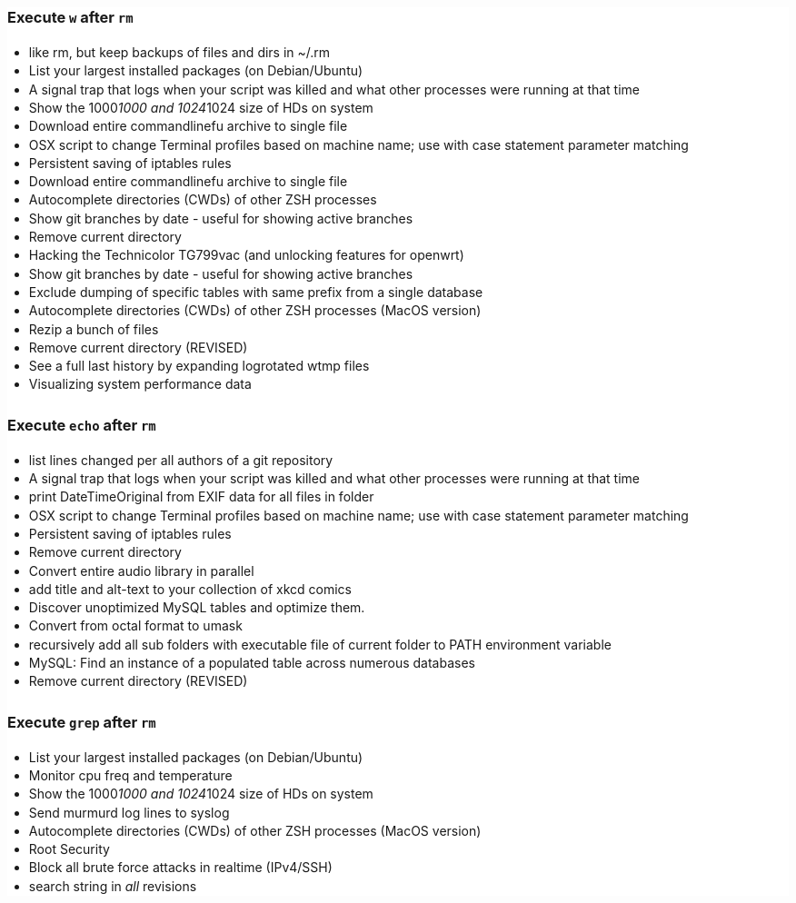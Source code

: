             
### Execute `w` after `rm`

- like rm, but keep backups of files and dirs in ~/.rm
- List your largest installed packages (on Debian/Ubuntu)
- A signal trap that logs when your script was killed and what other processes were running at that time
- Show the 1000*1000 and 1024*1024 size of HDs on system
- Download entire commandlinefu archive to single file
- OSX script to change Terminal profiles based on machine name;  use with case statement parameter matching
- Persistent saving of iptables rules
- Download entire commandlinefu archive to single file
- Autocomplete directories (CWDs) of other ZSH processes
- Show git branches by date - useful for showing active branches
- Remove current directory
- Hacking the Technicolor TG799vac  (and unlocking features for openwrt)
- Show git branches by date - useful for showing active branches
- Exclude dumping of specific tables with same prefix from  a single database
- Autocomplete directories (CWDs) of other ZSH processes (MacOS version)
- Rezip a bunch of files
- Remove current directory (REVISED)
- See a full last history by expanding logrotated wtmp files
- Visualizing system performance data

            
### Execute `echo` after `rm`

- list lines changed per all authors of a git repository
- A signal trap that logs when your script was killed and what other processes were running at that time
- print DateTimeOriginal from EXIF data for all files in folder
- OSX script to change Terminal profiles based on machine name;  use with case statement parameter matching
- Persistent saving of iptables rules
- Remove current directory
- Convert entire audio library in parallel
- add title and alt-text to your collection of xkcd comics
- Discover unoptimized MySQL tables and optimize them.
- Convert from octal format to umask
- recursively add all sub folders with executable file of current folder to PATH environment variable
- MySQL: Find an instance of a populated table across numerous databases
- Remove current directory (REVISED)

            
### Execute `grep` after `rm`

- List your largest installed packages (on Debian/Ubuntu)
- Monitor cpu freq and temperature
- Show the 1000*1000 and 1024*1024 size of HDs on system
- Send murmurd log lines to syslog
- Autocomplete directories (CWDs) of other ZSH processes (MacOS version)
- Root Security
- Block all brute force attacks in realtime (IPv4/SSH)
- search string in _all_ revisions
